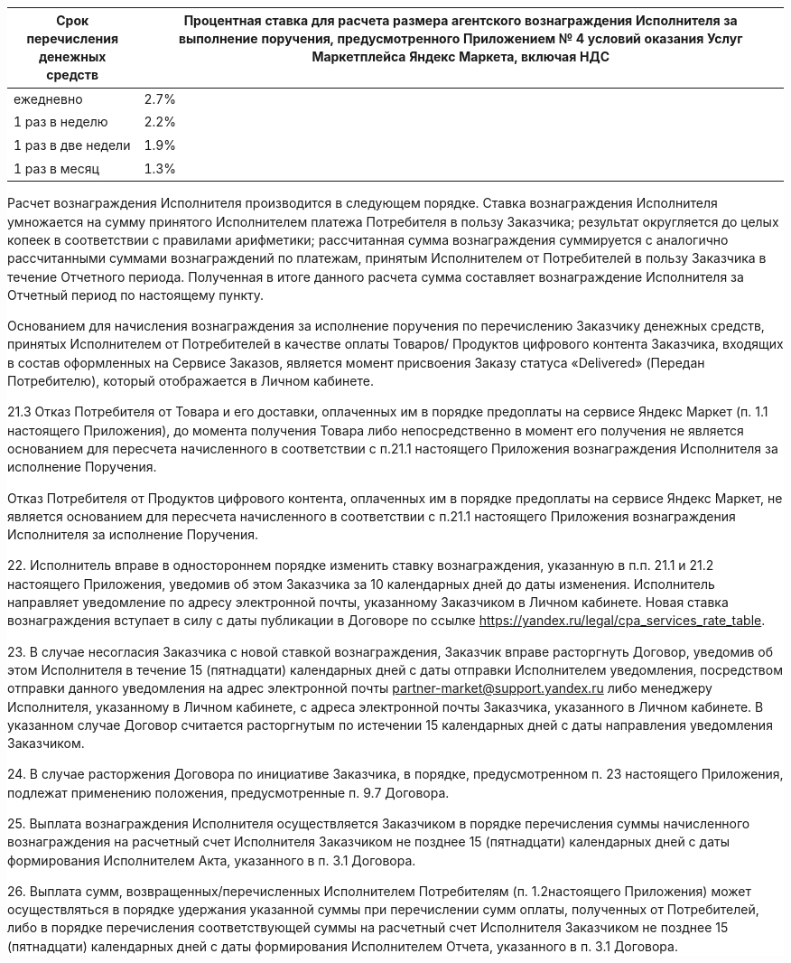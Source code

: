 


| Срок перечисления денежных средств | Процентная ставка для расчета размера агентского вознаграждения Исполнителя за выполнение поручения, предусмотренного Приложением № 4 условий оказания Услуг Маркетплейса Яндекс Маркета, включая НДС |
| --- | --- |
| ежедневно | 2\.7% |
| 1 раз в неделю | 2\.2% |
| 1 раз в две недели | 1\.9% |
| 1 раз в месяц | 1\.3% |

   Расчет вознаграждения Исполнителя производится в следующем порядке. Ставка вознаграждения Исполнителя умножается на сумму принятого Исполнителем платежа Потребителя в пользу Заказчика; результат округляется до целых копеек в соответствии с правилами арифметики; рассчитанная сумма вознаграждения суммируется с аналогично рассчитанными суммами вознаграждений по платежам, принятым Исполнителем от Потребителей в пользу Заказчика в течение Отчетного периода. Полученная в итоге данного расчета сумма составляет вознаграждение Исполнителя за Отчетный период по настоящему пункту.

  Основанием для начисления вознаграждения за исполнение поручения по перечислению Заказчику денежных средств, принятых Исполнителем от Потребителей в качестве оплаты Товаров/ Продуктов цифрового контента Заказчика, входящих в состав оформленных на Сервисе Заказов, является момент присвоения Заказу статуса «Delivered» (Передан Потребителю), который отображается в Личном кабинете.

  21\.3 Отказ Потребителя от Товара и его доставки, оплаченных им в порядке предоплаты на сервисе Яндекс Маркет (п. 1\.1 настоящего Приложения), до момента получения Товара либо непосредственно в момент его получения не является основанием для пересчета начисленного в соответствии с п.21\.1 настоящего Приложения вознаграждения Исполнителя за исполнение Поручения.

  Отказ Потребителя от Продуктов цифрового контента, оплаченных им в порядке предоплаты на сервисе Яндекс Маркет, не является основанием для пересчета начисленного в соответствии с п.21\.1 настоящего Приложения вознаграждения Исполнителя за исполнение Поручения.

 22\. Исполнитель вправе в одностороннем порядке изменить ставку вознаграждения, указанную в п.п. 21\.1 и 21\.2 настоящего Приложения, уведомив об этом Заказчика за 10 календарных дней до даты изменения. Исполнитель направляет уведомление по адресу электронной почты, указанному Заказчиком в Личном кабинете. Новая ставка вознаграждения вступает в силу с даты публикации в Договоре по ссылке <https://yandex.ru/legal/cpa_services_rate_table>.

 23\. В случае несогласия Заказчика с новой ставкой вознаграждения, Заказчик вправе расторгнуть Договор, уведомив об этом Исполнителя в течение 15 (пятнадцати) календарных дней с даты отправки Исполнителем уведомления, посредством отправки данного уведомления на адрес электронной почты [partner\-market@support.yandex.ru](mailto:partner-market@support.yandex.ru) либо менеджеру Исполнителя, указанному в Личном кабинете, с адреса электронной почты Заказчика, указанного в Личном кабинете. В указанном случае Договор считается расторгнутым по истечении 15 календарных дней с даты направления уведомления Заказчиком.

 24\. В случае расторжения Договора по инициативе Заказчика, в порядке, предусмотренном п. 23 настоящего Приложения, подлежат применению положения, предусмотренные п. 9\.7 Договора.

 25\. Выплата вознаграждения Исполнителя осуществляется Заказчиком в порядке перечисления суммы начисленного вознаграждения на расчетный счет Исполнителя Заказчиком не позднее 15 (пятнадцати) календарных дней с даты формирования Исполнителем Акта, указанного в п. 3\.1 Договора.

 26\. Выплата сумм, возвращенных/перечисленных Исполнителем Потребителям (п. 1\.2настоящего Приложения) может осуществляться в порядке удержания указанной суммы при перечислении сумм оплаты, полученных от Потребителей, либо в порядке перечисления соответствующей суммы на расчетный счет Исполнителя Заказчиком не позднее 15 (пятнадцати) календарных дней с даты формирования Исполнителем Отчета, указанного в п. 3\.1 Договора.
